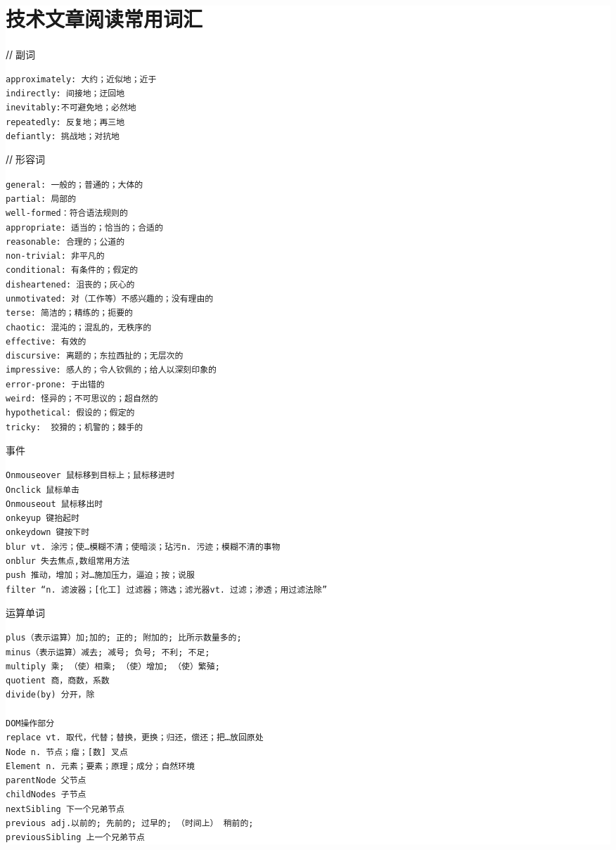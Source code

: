 # 技术文章阅读常用词汇

// 副词

```
approximately: 大约；近似地；近于
indirectly: 间接地；迂回地
inevitably:不可避免地；必然地
repeatedly: 反复地；再三地
defiantly: 挑战地；对抗地
```

// 形容词

```
general: 一般的；普通的；大体的
partial: 局部的
well-formed：符合语法规则的
appropriate: 适当的；恰当的；合适的
reasonable: 合理的；公道的
non-trivial: 非平凡的
conditional: 有条件的；假定的
disheartened: 沮丧的；灰心的
unmotivated: 对（工作等）不感兴趣的；没有理由的
terse: 简洁的；精练的；扼要的
chaotic: 混沌的；混乱的，无秩序的
effective: 有效的
discursive: 离题的；东拉西扯的；无层次的
impressive: 感人的；令人钦佩的；给人以深刻印象的
error-prone: 于出错的
weird: 怪异的；不可思议的；超自然的
hypothetical: 假设的；假定的
tricky:  狡猾的；机警的；棘手的
```

事件

```
Onmouseover 鼠标移到目标上；鼠标移进时
Onclick 鼠标单击
Onmouseout 鼠标移出时
onkeyup 键抬起时
onkeydown 键按下时
blur vt. 涂污；使…模糊不清；使暗淡；玷污n. 污迹；模糊不清的事物
onblur 失去焦点,数组常用方法
push 推动，增加；对…施加压力，逼迫；按；说服
filter “n. 滤波器；[化工] 过滤器；筛选；滤光器vt. 过滤；渗透；用过滤法除”
```

运算单词

```
plus（表示运算）加;加的; 正的; 附加的; 比所示数量多的;
minus（表示运算）减去; 减号; 负号; 不利; 不足;
multiply 乘; （使）相乘; （使）增加; （使）繁殖;
quotient 商，商数，系数
divide(by) 分开，除

DOM操作部分
replace vt. 取代，代替；替换，更换；归还，偿还；把…放回原处
Node n. 节点；瘤；[数] 叉点
Element n. 元素；要素；原理；成分；自然环境
parentNode 父节点
childNodes 子节点
nextSibling 下一个兄弟节点
previous adj.以前的; 先前的; 过早的; （时间上） 稍前的;
previousSibling 上一个兄弟节点
```